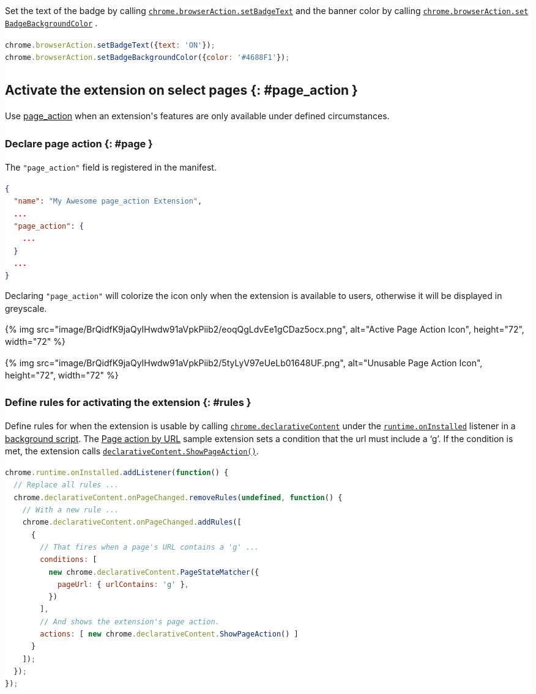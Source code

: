 Set the text of the badge by calling [`chrome.browserAction.setBadgeText`][3] and the banner color
by calling [`chrome.browserAction.setBadgeBackgroundColor`][4] .

```js
chrome.browserAction.setBadgeText({text: 'ON'});
chrome.browserAction.setBadgeBackgroundColor({color: '#4688F1'});
```

## Activate the extension on select pages {: #page_action }

Use [page_action][5] when an extension's features are only available under defined circumstances.

### Declare page action {: #page }

The `"page_action"` field is registered in the manifest.

```json
{
  "name": "My Awesome page_action Extension",
  ...
  "page_action": {
    ...
  }
  ...
}
```

Declaring `"page_action"` will colorize the icon only when the extension is available to users,
otherwise it will be displayed in greyscale.

{% img src="image/BrQidfK9jaQyIHwdw91aVpkPiib2/eoqQgLdvEe1gCDaz5ocx.png",
       alt="Active Page Action Icon", height="72", width="72" %}

{% img src="image/BrQidfK9jaQyIHwdw91aVpkPiib2/5tyLyV97eUeLb01648UF.png",
       alt="Unusable Page Action Icon", height="72", width="72" %}

### Define rules for activating the extension {: #rules }

Define rules for when the extension is usable by calling [`chrome.declarativeContent`][6] under the
[`runtime.onInstalled`][7] listener in a [background script][8]. The [Page action by URL][9] sample
extension sets a condition that the url must include a ‘g’. If the condition is met, the extension
calls [`declarativeContent.ShowPageAction()`][10].

```js
chrome.runtime.onInstalled.addListener(function() {
  // Replace all rules ...
  chrome.declarativeContent.onPageChanged.removeRules(undefined, function() {
    // With a new rule ...
    chrome.declarativeContent.onPageChanged.addRules([
      {
        // That fires when a page's URL contains a 'g' ...
        conditions: [
          new chrome.declarativeContent.PageStateMatcher({
            pageUrl: { urlContains: 'g' },
          })
        ],
        // And shows the extension's page action.
        actions: [ new chrome.declarativeContent.ShowPageAction() ]
      }
    ]);
  });
});
```


[1]: /docs/extensions/reference/browserAction
[2]: /docs/extensions/mv3/samples#search:drink
[3]: /docs/extensions/reference/browserAction#method-setBadgeText
[4]: /docs/extensions/reference/browserAction#method-setBadgeBackgroundColor
[5]: /docs/extensions/reference/pageAction
[6]: /docs/extensions/reference/declarativeContent
[7]: /docs/extensions/reference/runtime#event-onInstalled
[8]: /docs/extensions/mv3/background_pages
[9]: /samples#search:page%20action%20by%20url
[10]: /docs/extensions/reference/pageAction#method-show
[11]: /docs/extensions/reference/pageAction#method-show
[12]: /docs/extensions/reference/pageAction#method-hide
[13]: /docs/extensions/mv3/samples#search:mappy
[14]: #popup
[15]: /docs/extensions/reference/browserAction
[16]: /docs/extensions/reference/pageAction
[17]: /docs/extensions/mv3/samples#search:drink
[18]: /docs/extensions/reference/browserAction#method-setPopup
[19]: /docs/extensions/reference/pageAction#method-setPopup
[20]: /docs/extensions/reference/browserAction
[21]: /docs/extensions/reference/pageAction
[22]: /docs/extensions/reference/browserAction#method-setTitle
[23]: /docs/extensions/reference/pageAction#method-setTitle
[24]: /docs/extensions/reference/i18n
[25]: /docs/extensions/mv3/i18n-messages
[26]: /docs/extensions/reference/omnibox
[27]: /docs/extensions/mv3/samples#search:omnibox%20new
[28]: /docs/extensions/reference/omnibox#event-onInputEntered
[29]: /docs/extensions/reference/contextMenus
[30]: /docs/extensions/reference/contextMenus#method-create
[31]: /docs/extensions/mv3/migrating_to_service_workers
[32]: /docs/extensions/reference/runtime#event-onInstalled
[33]: /docs/extensions/examples/api/contextMenus/global_context_search/locales.js
[34]: /docs/extensions/reference/commands
[35]: /docs/extensions/mv3/samples#search:tab%20flipper
[36]: /docs/extensions/reference/commands#event-onCommand
[37]: /docs/extensions/mv3/migrating_to_service_workers
[38]: /docs/extensions
[39]: /docs/extensions/mv3/user_interface#browser
[40]: /docs/extensions/mv3/migrating_to_service_workers
[41]: #page
[42]: /docs/extensions/mv3/override
[43]: #popup